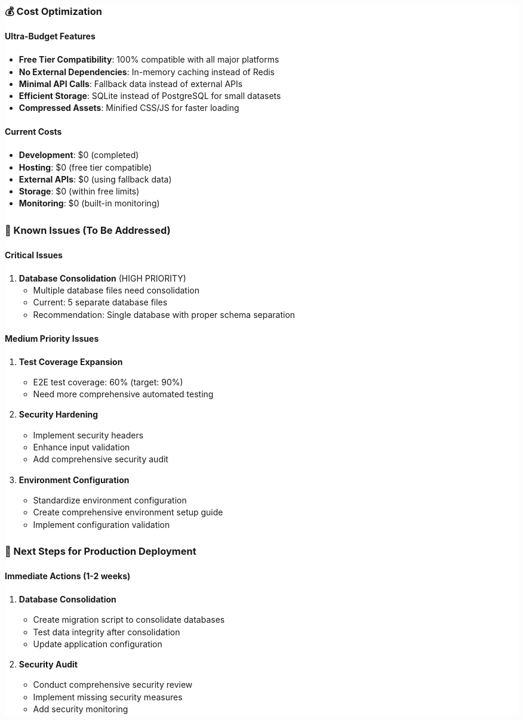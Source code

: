 ### 💰 Cost Optimization

#### Ultra-Budget Features
- **Free Tier Compatibility**: 100% compatible with all major platforms
- **No External Dependencies**: In-memory caching instead of Redis
- **Minimal API Calls**: Fallback data instead of external APIs
- **Efficient Storage**: SQLite instead of PostgreSQL for small datasets
- **Compressed Assets**: Minified CSS/JS for faster loading

#### Current Costs
- **Development**: $0 (completed)
- **Hosting**: $0 (free tier compatible)
- **External APIs**: $0 (using fallback data)
- **Storage**: $0 (within free limits)
- **Monitoring**: $0 (built-in monitoring)

### 🚨 Known Issues (To Be Addressed)

#### Critical Issues
1. **Database Consolidation** (HIGH PRIORITY)
   - Multiple database files need consolidation
   - Current: 5 separate database files
   - Recommendation: Single database with proper schema separation

#### Medium Priority Issues
1. **Test Coverage Expansion**
   - E2E test coverage: 60% (target: 90%)
   - Need more comprehensive automated testing

2. **Security Hardening**
   - Implement security headers
   - Enhance input validation
   - Add comprehensive security audit

3. **Environment Configuration**
   - Standardize environment configuration
   - Create comprehensive environment setup guide
   - Implement configuration validation

### 🎯 Next Steps for Production Deployment

#### Immediate Actions (1-2 weeks)
1. **Database Consolidation**
   - Create migration script to consolidate databases
   - Test data integrity after consolidation
   - Update application configuration

2. **Security Audit**
   - Conduct comprehensive security review
   - Implement missing security measures
   - Add security monitoring
